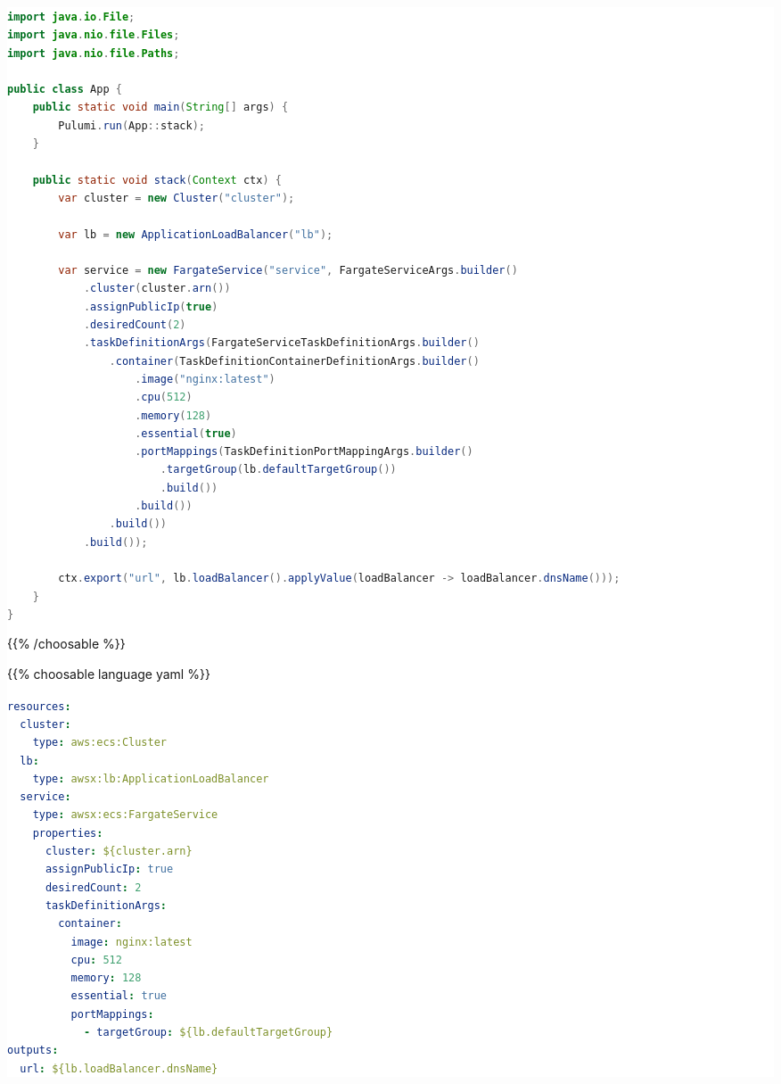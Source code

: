 ```java
import java.io.File;
import java.nio.file.Files;
import java.nio.file.Paths;

public class App {
    public static void main(String[] args) {
        Pulumi.run(App::stack);
    }

    public static void stack(Context ctx) {
        var cluster = new Cluster("cluster");

        var lb = new ApplicationLoadBalancer("lb");

        var service = new FargateService("service", FargateServiceArgs.builder()
            .cluster(cluster.arn())
            .assignPublicIp(true)
            .desiredCount(2)
            .taskDefinitionArgs(FargateServiceTaskDefinitionArgs.builder()
                .container(TaskDefinitionContainerDefinitionArgs.builder()
                    .image("nginx:latest")
                    .cpu(512)
                    .memory(128)
                    .essential(true)
                    .portMappings(TaskDefinitionPortMappingArgs.builder()
                        .targetGroup(lb.defaultTargetGroup())
                        .build())
                    .build())
                .build())
            .build());

        ctx.export("url", lb.loadBalancer().applyValue(loadBalancer -> loadBalancer.dnsName()));
    }
}
```

{{% /choosable %}}

{{% choosable language yaml %}}

```yaml
resources:
  cluster:
    type: aws:ecs:Cluster
  lb:
    type: awsx:lb:ApplicationLoadBalancer
  service:
    type: awsx:ecs:FargateService
    properties:
      cluster: ${cluster.arn}
      assignPublicIp: true
      desiredCount: 2
      taskDefinitionArgs:
        container:
          image: nginx:latest
          cpu: 512
          memory: 128
          essential: true
          portMappings:
            - targetGroup: ${lb.defaultTargetGroup}
outputs:
  url: ${lb.loadBalancer.dnsName}
```
